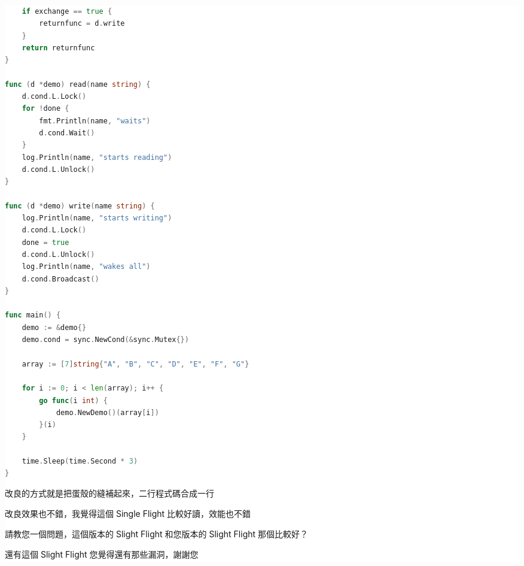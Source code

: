 ```go
	if exchange == true {
		returnfunc = d.write
	}
	return returnfunc
}

func (d *demo) read(name string) {
	d.cond.L.Lock()
	for !done {
		fmt.Println(name, "waits")
		d.cond.Wait()
	}
	log.Println(name, "starts reading")
	d.cond.L.Unlock()
}

func (d *demo) write(name string) {
	log.Println(name, "starts writing")
	d.cond.L.Lock()
	done = true
	d.cond.L.Unlock()
	log.Println(name, "wakes all")
	d.cond.Broadcast()
}

func main() {
	demo := &demo{}
	demo.cond = sync.NewCond(&sync.Mutex{})

	array := [7]string{"A", "B", "C", "D", "E", "F", "G"}

	for i := 0; i < len(array); i++ {
		go func(i int) {
			demo.NewDemo()(array[i])
		}(i)
	}

	time.Sleep(time.Second * 3)
}
```

改良的方式就是把蛋殼的縫補起來，二行程式碼合成一行

改良效果也不錯，我覺得這個 Single Flight 比較好讀，效能也不錯

請教您一個問題，這個版本的 Slight Flight 和您版本的 Slight Flight 那個比較好？

還有這個 Slight Flight 您覺得還有那些漏洞，謝謝您
